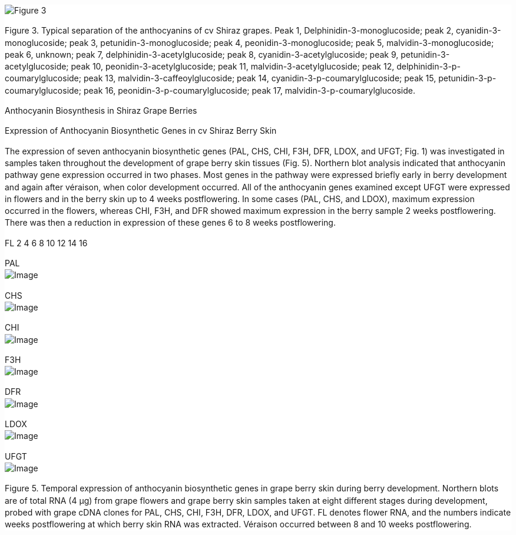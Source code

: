 ![Figure 3](https://i.imgur.com/1.png)

Figure 3. Typical separation of the anthocyanins of cv Shiraz grapes. Peak 1, Delphinidin-3-monoglucoside; peak 2, cyanidin-3-monoglucoside; peak 3, petunidin-3-monoglucoside; peak 4, peonidin-3-monoglucoside; peak 5, malvidin-3-monoglucoside; peak 6, unknown; peak 7, delphinidin-3-acetylglucoside; peak 8, cyanidin-3-acetylglucoside; peak 9, petunidin-3-acetylglucoside; peak 10, peonidin-3-acetylglucoside; peak 11, malvidin-3-acetylglucoside; peak 12, delphinidin-3-p-coumarylglucoside; peak 13, malvidin-3-caffeoylglucoside; peak 14, cyanidin-3-p-coumarylglucoside; peak 15, petunidin-3-p-coumarylglucoside; peak 16, peonidin-3-p-coumarylglucoside; peak 17, malvidin-3-p-coumarylglucoside.

Anthocyanin Biosynthesis in Shiraz Grape Berries

Expression of Anthocyanin Biosynthetic Genes in cv Shiraz Berry Skin

The expression of seven anthocyanin biosynthetic genes (PAL, CHS, CHI, F3H, DFR, LDOX, and UFGT; Fig. 1) was investigated in samples taken throughout the development of grape berry skin tissues (Fig. 5). Northern blot analysis indicated that anthocyanin pathway gene expression occurred in two phases. Most genes in the pathway were expressed briefly early in berry development and again after véraison, when color development occurred. All of the anthocyanin genes examined except UFGT were expressed in flowers and in the berry skin up to 4 weeks postflowering. In some cases (PAL, CHS, and LDOX), maximum expression occurred in the flowers, whereas CHI, F3H, and DFR showed maximum expression in the berry sample 2 weeks postflowering. There was then a reduction in expression of these genes 6 to 8 weeks postflowering.

FL 2 4 6 8 10 12 14 16

PAL  
![Image](image_url)

CHS  
![Image](image_url)

CHI  
![Image](image_url)

F3H  
![Image](image_url)

DFR  
![Image](image_url)

LDOX  
![Image](image_url)

UFGT  
![Image](image_url)

Figure 5. Temporal expression of anthocyanin biosynthetic genes in grape berry skin during berry development. Northern blots are of total RNA (4 μg) from grape flowers and grape berry skin samples taken at eight different stages during development, probed with grape cDNA clones for PAL, CHS, CHI, F3H, DFR, LDOX, and UFGT. FL denotes flower RNA, and the numbers indicate weeks postflowering at which berry skin RNA was extracted. Véraison occurred between 8 and 10 weeks postflowering.

